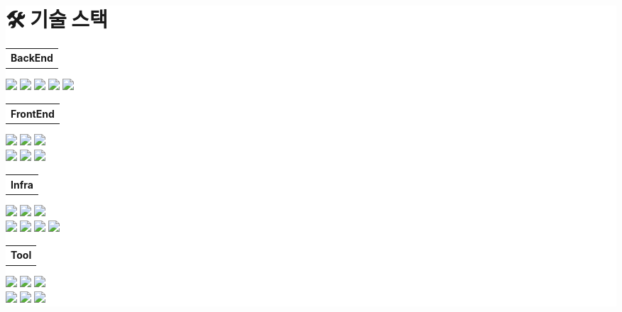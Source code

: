 # 🛠️ 기술 스택
<table>
<th>BackEnd</th>
</table>
<img src="https://img.shields.io/badge/java-007396?style=for-the-badge&logo=java&logoColor=white">
<img src="https://img.shields.io/badge/springboot-6DB33F?style=for-the-badge&logo=springboot&logoColor=white">
<img src="https://img.shields.io/badge/gradle-02303A?style=for-the-badge&logo=gradle&logoColor=white">
<img src="https://img.shields.io/badge/mysql-4479A1?style=for-the-badge&logo=mysql&logoColor=white">
<img src="https://img.shields.io/badge/redis-%23DD0031.svg?style=for-the-badge&logo=redis&logoColor=white">
<table>
<th>FrontEnd</th>
</table>
<img src="https://img.shields.io/badge/html5-E34F26?style=for-the-badge&logo=html5&logoColor=white">
<img src="https://img.shields.io/badge/css-1572B6?style=for-the-badge&logo=css3&logoColor=white">
<img src="https://img.shields.io/badge/javascript-F7DF1E?style=for-the-badge&logo=javascript&logoColor=black"> <br>
<img src="https://img.shields.io/badge/react-61DAFB?style=for-the-badge&logo=react&logoColor=black">
<img src="https://img.shields.io/badge/Next-black?style=for-the-badge&logo=next.js&logoColor=white">
<img src="https://img.shields.io/badge/tailwindcss-%2338B2AC.svg?style=for-the-badge&logo=tailwind-css&logoColor=white">
<table>
<th>Infra</th>
</table>
<img src="https://img.shields.io/badge/Amazon%20EC2-FF9900?style=for-the-badge&logo=Amazon%20EC2&logoColor=white">
<img src="https://img.shields.io/badge/Amazon%20S3-569A31?style=for-the-badge&logo=amazons3&logoColor=white">
<img src="https://img.shields.io/badge/Amazon%20RDS-527FFF?style=for-the-badge&logo=amazonrds&logoColor=white"> <br>
<img src="https://img.shields.io/badge/gitlab-FC6D26.svg?style=for-the-badge&logo=gitlab&logoColor=white">
<img src="https://img.shields.io/badge/docker-%230db7ed.svg?style=for-the-badge&logo=docker&logoColor=white"> 
<img src="https://img.shields.io/badge/jenkins-%232C5263.svg?style=for-the-badge&logo=jenkins&logoColor=white">
<img src="https://img.shields.io/badge/nginx-%23009639.svg?style=for-the-badge&logo=nginx&logoColor=white"> <br>

<table>
<th>Tool</th>
</table>
<img src="https://img.shields.io/badge/notion-%23181717.svg?style=for-the-badge&logo=notion&logoColor=white">
<img src="https://img.shields.io/badge/mattermost-0058CC.svg?style=for-the-badge&logo=mattermost&logoColor=white">
<img src="https://img.shields.io/badge/postman-FF6C37.svg?style=for-the-badge&logo=postman&logoColor=white"><br>
<img src="https://img.shields.io/badge/Intellij%20idea-000000.svg?style=for-the-badge&logo=Intellij%20idea&logoColor=white">
<img src="https://img.shields.io/badge/Visual%20Studio%20Code-1572B6.svg?style=for-the-badge&logo=Visual%20Studio%20Code&logoColor=white">
<img src="https://img.shields.io/badge/Figma-F24E1E.svg?style=for-the-badge&logo=Figma&logoColor=white">

